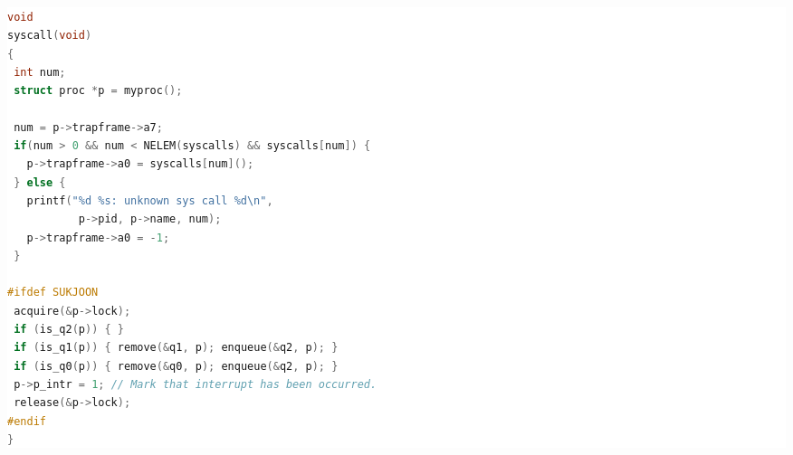  ```cpp
void
syscall(void)
{
  int num;
  struct proc *p = myproc();

  num = p->trapframe->a7;
  if(num > 0 && num < NELEM(syscalls) && syscalls[num]) {
    p->trapframe->a0 = syscalls[num]();
  } else {
    printf("%d %s: unknown sys call %d\n",
            p->pid, p->name, num);
    p->trapframe->a0 = -1;
  }
  
#ifdef SUKJOON
  acquire(&p->lock);
  if (is_q2(p)) { }
  if (is_q1(p)) { remove(&q1, p); enqueue(&q2, p); }
  if (is_q0(p)) { remove(&q0, p); enqueue(&q2, p); }
  p->p_intr = 1; // Mark that interrupt has been occurred.
  release(&p->lock);
#endif
}
 ```
